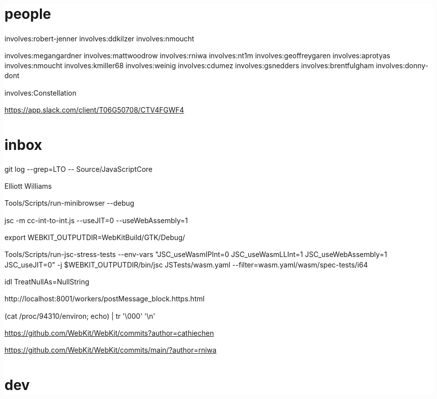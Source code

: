 

# people

involves:robert-jenner
involves:ddkilzer
involves:nmoucht

involves:megangardner
involves:mattwoodrow
involves:rniwa
involves:nt1m
involves:geoffreygaren
involves:aprotyas
involves:nmoucht
involves:kmiller68
involves:weinig
involves:cdumez
involves:gsnedders
involves:brentfulgham
involves:donny-dont


involves:Constellation

https://app.slack.com/client/T06G50708/CTV4FGWF4


# inbox

git log --grep=LTO -- Source/JavaScriptCore

Elliott Williams

Tools/Scripts/run-minibrowser --debug 

jsc -m cc-int-to-int.js --useJIT=0 --useWebAssembly=1 

export WEBKIT_OUTPUTDIR=WebKitBuild/GTK/Debug/

Tools/Scripts/run-jsc-stress-tests  --env-vars "JSC_useWasmIPInt=0 JSC_useWasmLLInt=1 JSC_useWebAssembly=1 JSC_useJIT=0" -j $WEBKIT_OUTPUTDIR/bin/jsc JSTests/wasm.yaml --filter=wasm.yaml/wasm/spec-tests/i64

idl
TreatNullAs=NullString

http://localhost:8001/workers/postMessage_block.https.html

(cat /proc/94310/environ; echo) | tr '\000' '\n'

https://github.com/WebKit/WebKit/commits?author=cathiechen

https://github.com/WebKit/WebKit/commits/main/?author=rniwa


# dev
